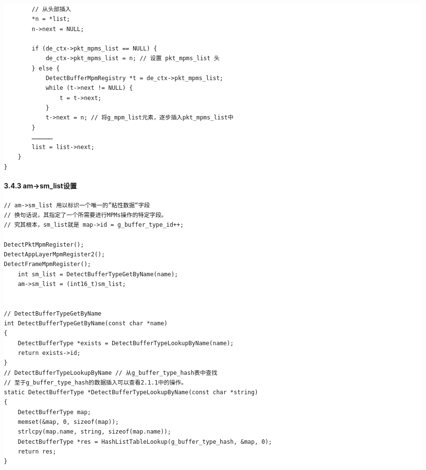 ```less
        // 从头部插入 
        *n = *list;
        n->next = NULL;

        if (de_ctx->pkt_mpms_list == NULL) {
            de_ctx->pkt_mpms_list = n; // 设置 pkt_mpms_list 头
        } else {
            DetectBufferMpmRegistry *t = de_ctx->pkt_mpms_list;
            while (t->next != NULL) {
                t = t->next;
            }
            t->next = n; // 将g_mpm_list元素，逐步插入pkt_mpms_list中
        }
        ………………
        list = list->next;
    }
}

```



#### 3.4.3 am->sm_list设置

```less
// am->sm_list 用以标识一个唯一的”粘性数据“字段
// 换句话说，其指定了一个所需要进行MPMs操作的特定字段。
// 究其根本，sm_list就是 map->id = g_buffer_type_id++;

DetectPktMpmRegister();
DetectAppLayerMpmRegister2();
DetectFrameMpmRegister();
	int sm_list = DetectBufferTypeGetByName(name);
	am->sm_list = (int16_t)sm_list;


// DetectBufferTypeGetByName
int DetectBufferTypeGetByName(const char *name)
{
    DetectBufferType *exists = DetectBufferTypeLookupByName(name);
    return exists->id;
}
// DetectBufferTypeLookupByName // 从g_buffer_type_hash表中查找
// 至于g_buffer_type_hash的数据插入可以查看2.1.1中的操作。
static DetectBufferType *DetectBufferTypeLookupByName(const char *string)
{
    DetectBufferType map;
    memset(&map, 0, sizeof(map));
    strlcpy(map.name, string, sizeof(map.name));
    DetectBufferType *res = HashListTableLookup(g_buffer_type_hash, &map, 0);
    return res;
}
```
